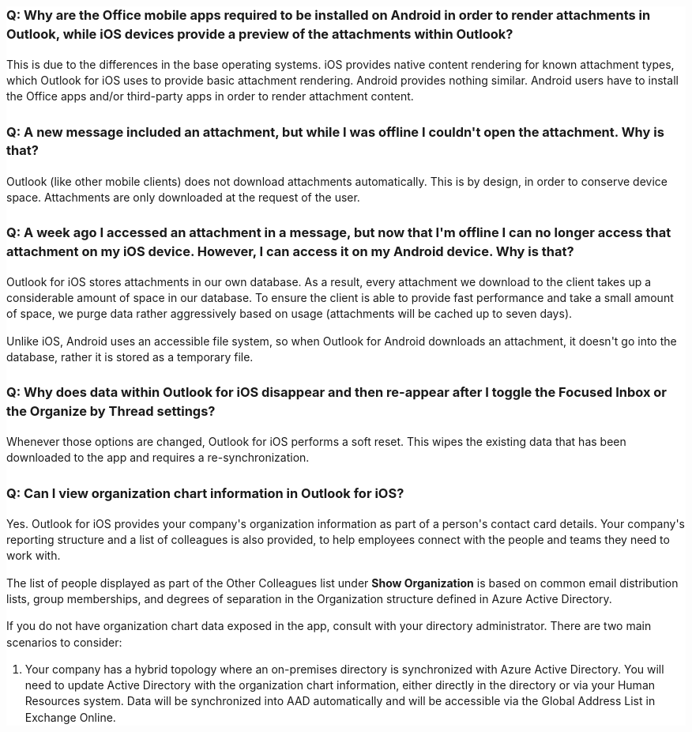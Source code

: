### Q: Why are the Office mobile apps required to be installed on Android in order to render attachments in Outlook, while iOS devices provide a preview of the attachments within Outlook?

This is due to the differences in the base operating systems. iOS provides native content rendering for known attachment types, which Outlook for iOS uses to provide basic attachment rendering. Android provides nothing similar. Android users have to install the Office apps and/or third-party apps in order to render attachment content.

### Q: A new message included an attachment, but while I was offline I couldn't open the attachment. Why is that?

Outlook (like other mobile clients) does not download attachments automatically. This is by design, in order to conserve device space. Attachments are only downloaded at the request of the user.

### Q: A week ago I accessed an attachment in a message, but now that I'm offline I can no longer access that attachment on my iOS device. However, I can access it on my Android device. Why is that?

Outlook for iOS stores attachments in our own database. As a result, every attachment we download to the client takes up a considerable amount of space in our database. To ensure the client is able to provide fast performance and take a small amount of space, we purge data rather aggressively based on usage (attachments will be cached up to seven days).

Unlike iOS, Android uses an accessible file system, so when Outlook for Android downloads an attachment, it doesn't go into the database, rather it is stored as a temporary file.

### Q: Why does data within Outlook for iOS disappear and then re-appear after I toggle the Focused Inbox or the Organize by Thread settings?

Whenever those options are changed, Outlook for iOS performs a soft reset. This wipes the existing data that has been downloaded to the app and requires a re-synchronization.

### Q: Can I view organization chart information in Outlook for iOS?

Yes. Outlook for iOS provides your company's organization information as part of a person's contact card details. Your company's reporting structure and a list of colleagues is also provided, to help employees connect with the people and teams they need to work with.

The list of people displayed as part of the Other Colleagues list under **Show Organization** is based on common email distribution lists, group memberships, and degrees of separation in the Organization structure defined in Azure Active Directory.

If you do not have organization chart data exposed in the app, consult with your directory administrator. There are two main scenarios to consider:

1. Your company has a hybrid topology where an on-premises directory is synchronized with Azure Active Directory. You will need to update Active Directory with the organization chart information, either directly in the directory or via your Human Resources system. Data will be synchronized into AAD automatically and will be accessible via the Global Address List in Exchange Online.
